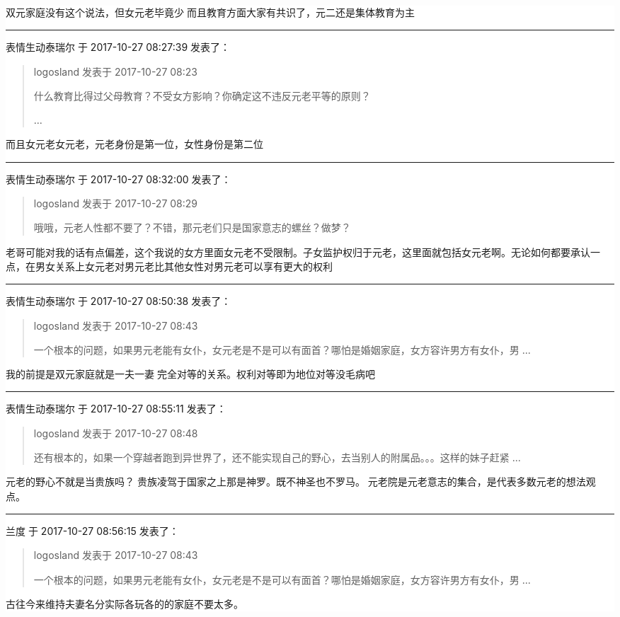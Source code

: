 
双元家庭没有这个说法，但女元老毕竟少 而且教育方面大家有共识了，元二还是集体教育为主

---------

表情生动泰瑞尔 于 2017-10-27 08:27:39 发表了：

> logosland 发表于 2017-10-27 08:23
> 
> 什么教育比得过父母教育？不受女方影响？你确定这不违反元老平等的原则？
> 
> ...



而且女元老女元老，元老身份是第一位，女性身份是第二位

---------

表情生动泰瑞尔 于 2017-10-27 08:32:00 发表了：

> logosland 发表于 2017-10-27 08:29
> 
> 哦哦，元老人性都不要了？不错，那元老们只是国家意志的螺丝？做梦？



老哥可能对我的话有点偏差，这个我说的女方里面女元老不受限制。子女监护权归于元老，这里面就包括女元老啊。无论如何都要承认一点，在男女关系上女元老对男元老比其他女性对男元老可以享有更大的权利

---------

表情生动泰瑞尔 于 2017-10-27 08:50:38 发表了：

> logosland 发表于 2017-10-27 08:43
> 
> 一个根本的问题，如果男元老能有女仆，女元老是不是可以有面首？哪怕是婚姻家庭，女方容许男方有女仆，男 ...



我的前提是双元家庭就是一夫一妻 完全对等的关系。权利对等即为地位对等没毛病吧

---------

表情生动泰瑞尔 于 2017-10-27 08:55:11 发表了：

> logosland 发表于 2017-10-27 08:48
> 
> 还有根本的，如果一个穿越者跑到异世界了，还不能实现自己的野心，去当别人的附属品。。。这样的妹子赶紧 ...



元老的野心不就是当贵族吗？ 贵族凌驾于国家之上那是神罗。既不神圣也不罗马。 元老院是元老意志的集合，是代表多数元老的想法观点。

---------

兰度 于 2017-10-27 08:56:15 发表了：

> logosland 发表于 2017-10-27 08:43
> 
> 一个根本的问题，如果男元老能有女仆，女元老是不是可以有面首？哪怕是婚姻家庭，女方容许男方有女仆，男 ...



古往今来维持夫妻名分实际各玩各的的家庭不要太多。
